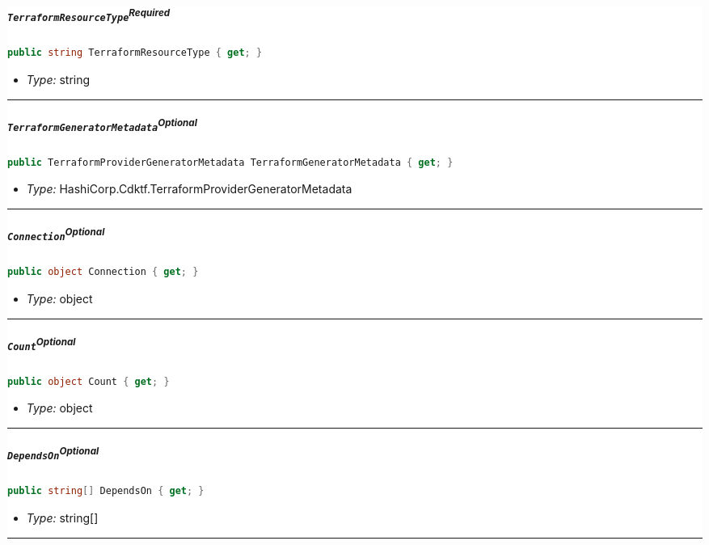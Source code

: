 ##### `TerraformResourceType`<sup>Required</sup> <a name="TerraformResourceType" id="@cdktf/provider-azurerm.devTestWindowsVirtualMachine.DevTestWindowsVirtualMachine.property.terraformResourceType"></a>

```csharp
public string TerraformResourceType { get; }
```

- *Type:* string

---

##### `TerraformGeneratorMetadata`<sup>Optional</sup> <a name="TerraformGeneratorMetadata" id="@cdktf/provider-azurerm.devTestWindowsVirtualMachine.DevTestWindowsVirtualMachine.property.terraformGeneratorMetadata"></a>

```csharp
public TerraformProviderGeneratorMetadata TerraformGeneratorMetadata { get; }
```

- *Type:* HashiCorp.Cdktf.TerraformProviderGeneratorMetadata

---

##### `Connection`<sup>Optional</sup> <a name="Connection" id="@cdktf/provider-azurerm.devTestWindowsVirtualMachine.DevTestWindowsVirtualMachine.property.connection"></a>

```csharp
public object Connection { get; }
```

- *Type:* object

---

##### `Count`<sup>Optional</sup> <a name="Count" id="@cdktf/provider-azurerm.devTestWindowsVirtualMachine.DevTestWindowsVirtualMachine.property.count"></a>

```csharp
public object Count { get; }
```

- *Type:* object

---

##### `DependsOn`<sup>Optional</sup> <a name="DependsOn" id="@cdktf/provider-azurerm.devTestWindowsVirtualMachine.DevTestWindowsVirtualMachine.property.dependsOn"></a>

```csharp
public string[] DependsOn { get; }
```

- *Type:* string[]

---